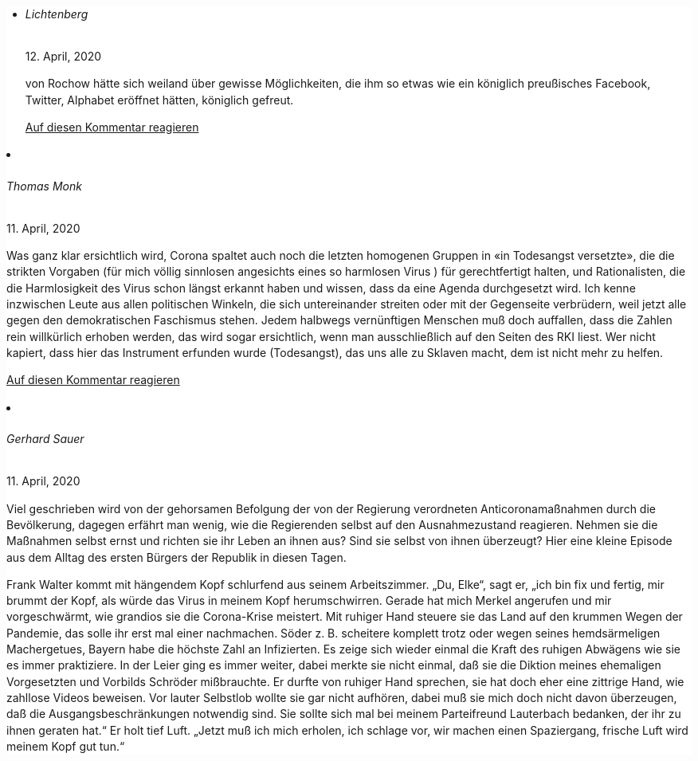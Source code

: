 
<ul class="children">
<li class="comment even depth-2 clearfix" id="li-comment-42940">
<h6 class="author">Lichtenberg</h6> <span class="date">12. April, 2020</span>



von Rochow hätte sich weiland über gewisse Möglichkeiten, die ihm so etwas wie ein königlich preußisches Facebook, Twitter, Alphabet eröffnet hätten, königlich gefreut.

<a rel="nofollow" class="comment-reply-link" href="#comment-42940" data-commentid="42940" data-postid="11063" data-belowelement="comment-42940" data-respondelement="respond" data-replyto="Antworte auf Lichtenberg" aria-label="Antworte auf Lichtenberg">Auf diesen Kommentar reagieren</a> 


</li>
</ul>
</li>
<li class="comment odd alt thread-even depth-1 clearfix" id="li-comment-42641">
<h6 class="author">Thomas Monk</h6> <span class="date">11. April, 2020</span>



Was ganz klar ersichtlich wird, Corona spaltet auch noch die letzten homogenen Gruppen in «in Todesangst versetzte», die die strikten Vorgaben (für mich völlig sinnlosen angesichts eines so harmlosen Virus ) für gerechtfertigt halten, und Rationalisten, die die Harmlosigkeit des Virus schon längst erkannt haben und wissen, dass da eine Agenda durchgesetzt wird. Ich kenne inzwischen Leute aus allen politischen Winkeln, die sich untereinander streiten oder mit der Gegenseite verbrüdern, weil jetzt alle gegen den demokratischen Faschismus stehen. Jedem halbwegs vernünftigen Menschen muß doch auffallen, dass die Zahlen rein willkürlich erhoben werden, das wird sogar ersichtlich, wenn man ausschließlich auf den Seiten des RKI liest. Wer nicht kapiert, dass hier das Instrument erfunden wurde (Todesangst), das uns alle zu Sklaven macht, dem ist nicht mehr zu helfen.

<a rel="nofollow" class="comment-reply-link" href="#comment-42641" data-commentid="42641" data-postid="11063" data-belowelement="comment-42641" data-respondelement="respond" data-replyto="Antworte auf Thomas Monk" aria-label="Antworte auf Thomas Monk">Auf diesen Kommentar reagieren</a> 


</li>
<li class="comment even thread-odd thread-alt depth-1 clearfix" id="li-comment-42674">
<h6 class="author">Gerhard Sauer</h6> <span class="date">11. April, 2020</span>



Viel geschrieben wird von der gehorsamen Befolgung der von der Regierung verordneten Anticoronamaßnahmen durch die Bevölkerung, dagegen erfährt man wenig, wie die Regierenden selbst auf den Ausnahmezustand reagieren. Nehmen sie die Maßnahmen selbst ernst und richten sie ihr Leben an ihnen aus? Sind sie selbst von ihnen überzeugt? Hier eine kleine Episode aus dem Alltag des ersten Bürgers der Republik in diesen Tagen.

Frank Walter kommt mit hängendem Kopf schlurfend aus seinem Arbeitszimmer. „Du, Elke“, sagt er, „ich bin fix und fertig, mir brummt der Kopf, als würde das Virus in meinem Kopf herumschwirren. Gerade hat mich Merkel angerufen und mir vorgeschwärmt, wie grandios sie die Corona-Krise meistert. Mit ruhiger Hand steuere sie das Land auf den krummen Wegen der Pandemie, das solle ihr erst mal einer nachmachen. Söder z. B. scheitere komplett trotz oder wegen seines hemdsärmeligen Machergetues, Bayern habe die höchste Zahl an Infizierten. Es zeige sich wieder einmal die Kraft des ruhigen Abwägens wie sie es immer praktiziere. In der Leier ging es immer weiter, dabei merkte sie nicht einmal, daß sie die Diktion meines ehemaligen Vorgesetzten und Vorbilds Schröder mißbrauchte. Er durfte von ruhiger Hand sprechen, sie hat doch eher eine zittrige Hand, wie zahllose Videos beweisen. Vor lauter Selbstlob wollte sie gar nicht aufhören, dabei muß sie mich doch nicht davon überzeugen, daß die Ausgangsbeschränkungen notwendig sind. Sie sollte sich mal bei meinem Parteifreund Lauterbach bedanken, der ihr zu ihnen geraten hat.“ Er holt tief Luft. „Jetzt muß ich mich erholen, ich schlage vor, wir machen einen Spaziergang, frische Luft wird meinem Kopf gut tun.“<br>